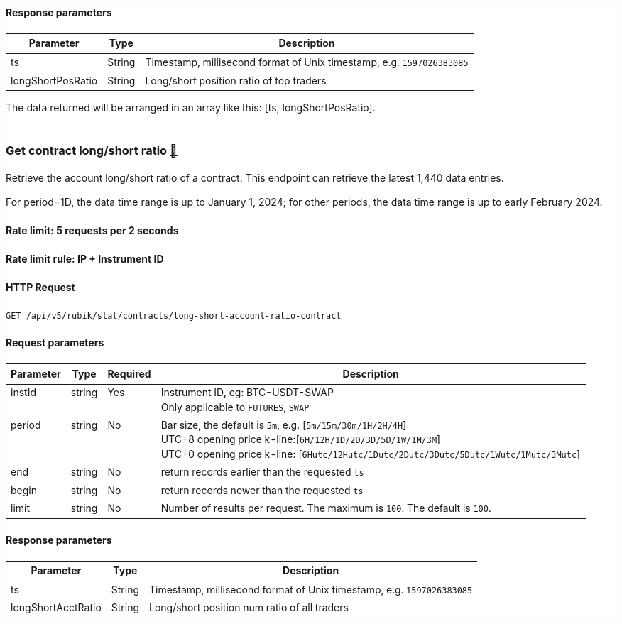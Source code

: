 #### Response parameters

| Parameter         | Type   | Description                                                                      |
| ----------------- | ------ | -------------------------------------------------------------------------------- |
| ts                | String | Timestamp, millisecond format of Unix timestamp, e.g. <code>1597026383085</code> |
| longShortPosRatio | String | Long/short position ratio of top traders                                         |

The data returned will be arranged in an array like this: \[ts,
longShortPosRatio\].

---

### Get contract long/short ratio [🔗](https://www.okx.com/docs-v5/en/#trading-statistics-rest-api-get-contract-long-short-ratio "Direct link to: https://www.okx.com/docs-v5/en/#trading-statistics-rest-api-get-contract-long-short-ratio")

Retrieve the account long/short ratio of a contract. This endpoint can retrieve
the latest 1,440 data entries.

For period=1D, the data time range is up to January 1, 2024; for other periods,
the data time range is up to early February 2024.

#### Rate limit: 5 requests per 2 seconds

#### Rate limit rule: IP + Instrument ID

#### HTTP Request

`GET /api/v5/rubik/stat/contracts/long-short-account-ratio-contract`

#### Request parameters

| Parameter | Type   | Required | Description                                                                                                                                                                                                                                                     |
| --------- | ------ | -------- | --------------------------------------------------------------------------------------------------------------------------------------------------------------------------------------------------------------------------------------------------------------- |
| instId    | string | Yes      | Instrument ID, eg: BTC-USDT-SWAP<br>Only applicable to <code>FUTURES</code>, <code>SWAP</code>                                                                                                                                                                  |
| period    | string | No       | Bar size, the default is <code>5m</code>, e.g. [<code>5m/15m/30m/1H/2H/4H</code>]<br>UTC+8 opening price k-line:[<code>6H/12H/1D/2D/3D/5D/1W/1M/3M</code>]<br>UTC+0 opening price k-line: [<code>6Hutc/12Hutc/1Dutc/2Dutc/3Dutc/5Dutc/1Wutc/1Mutc/3Mutc</code>] |
| end       | string | No       | return records earlier than the requested <code>ts</code>                                                                                                                                                                                                       |
| begin     | string | No       | return records newer than the requested <code>ts</code>                                                                                                                                                                                                         |
| limit     | string | No       | Number of results per request. The maximum is <code>100</code>. The default is <code>100</code>.                                                                                                                                                                |

#### Response parameters

| Parameter          | Type   | Description                                                                      |
| ------------------ | ------ | -------------------------------------------------------------------------------- |
| ts                 | String | Timestamp, millisecond format of Unix timestamp, e.g. <code>1597026383085</code> |
| longShortAcctRatio | String | Long/short position num ratio of all traders                                     |
